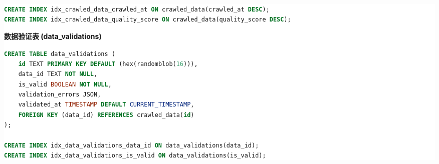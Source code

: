 ```sql
CREATE INDEX idx_crawled_data_crawled_at ON crawled_data(crawled_at DESC);
CREATE INDEX idx_crawled_data_quality_score ON crawled_data(quality_score DESC);
```

**数据验证表 (data\_validations)**

```sql
CREATE TABLE data_validations (
    id TEXT PRIMARY KEY DEFAULT (hex(randomblob(16))),
    data_id TEXT NOT NULL,
    is_valid BOOLEAN NOT NULL,
    validation_errors JSON,
    validated_at TIMESTAMP DEFAULT CURRENT_TIMESTAMP,
    FOREIGN KEY (data_id) REFERENCES crawled_data(id)
);

CREATE INDEX idx_data_validations_data_id ON data_validations(data_id);
CREATE INDEX idx_data_validations_is_valid ON data_validations(is_valid);
```


